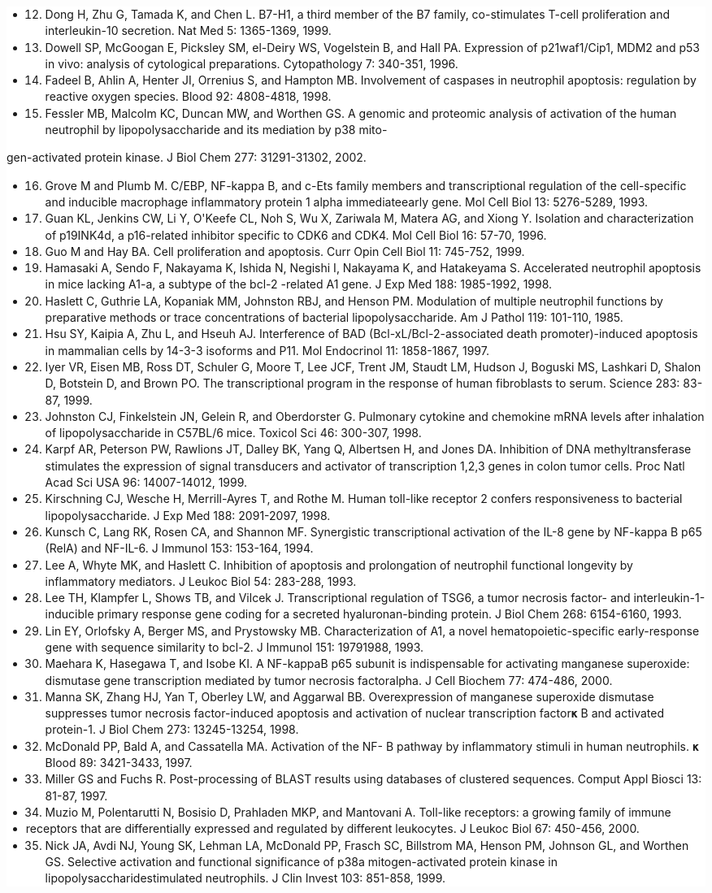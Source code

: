 - 12. Dong H, Zhu G, Tamada K, and Chen L. B7-H1, a third member of the B7 family, co-stimulates T-cell proliferation and interleukin-10 secretion. Nat Med 5: 1365-1369, 1999.
- 13. Dowell SP, McGoogan E, Picksley SM, el-Deiry WS, Vogelstein B, and Hall PA. Expression of p21waf1/Cip1, MDM2 and p53 in vivo: analysis of cytological preparations. Cytopathology 7: 340-351, 1996.
- 14. Fadeel B, Ahlin A, Henter JI, Orrenius S, and Hampton MB. Involvement of caspases in neutrophil apoptosis: regulation by reactive oxygen species. Blood 92: 4808-4818, 1998.
- 15. Fessler MB, Malcolm KC, Duncan MW, and Worthen GS. A genomic and proteomic analysis of activation of the human neutrophil by lipopolysaccharide and its mediation by p38 mito-

gen-activated protein kinase. J Biol Chem 277: 31291-31302, 2002.

- 16. Grove M and Plumb M. C/EBP, NF-kappa B, and c-Ets family members and transcriptional regulation of the cell-specific and inducible macrophage inflammatory protein 1 alpha immediateearly gene. Mol Cell Biol 13: 5276-5289, 1993.
- 17. Guan KL, Jenkins CW, Li Y, O'Keefe CL, Noh S, Wu X, Zariwala M, Matera AG, and Xiong Y. Isolation and characterization of p19INK4d, a p16-related inhibitor specific to CDK6 and CDK4. Mol Cell Biol 16: 57-70, 1996.
- 18. Guo M and Hay BA. Cell proliferation and apoptosis. Curr Opin Cell Biol 11: 745-752, 1999.
- 19. Hamasaki A, Sendo F, Nakayama K, Ishida N, Negishi I, Nakayama K, and Hatakeyama S. Accelerated neutrophil apoptosis in mice lacking A1-a, a subtype of the bcl-2 -related A1 gene. J Exp Med 188: 1985-1992, 1998.
- 20. Haslett C, Guthrie LA, Kopaniak MM, Johnston RBJ, and Henson PM. Modulation of multiple neutrophil functions by preparative methods or trace concentrations of bacterial lipopolysaccharide. Am J Pathol 119: 101-110, 1985.
- 21. Hsu SY, Kaipia A, Zhu L, and Hseuh AJ. Interference of BAD (Bcl-xL/Bcl-2-associated death promoter)-induced apoptosis in mammalian cells by 14-3-3 isoforms and P11. Mol Endocrinol 11: 1858-1867, 1997.
- 22. Iyer VR, Eisen MB, Ross DT, Schuler G, Moore T, Lee JCF, Trent JM, Staudt LM, Hudson J, Boguski MS, Lashkari D, Shalon D, Botstein D, and Brown PO. The transcriptional program in the response of human fibroblasts to serum. Science 283: 83-87, 1999.
- 23. Johnston CJ, Finkelstein JN, Gelein R, and Oberdorster G. Pulmonary cytokine and chemokine mRNA levels after inhalation of lipopolysaccharide in C57BL/6 mice. Toxicol Sci 46: 300-307, 1998.
- 24. Karpf AR, Peterson PW, Rawlions JT, Dalley BK, Yang Q, Albertsen H, and Jones DA. Inhibition of DNA methyltransferase stimulates the expression of signal transducers and activator of transcription 1,2,3 genes in colon tumor cells. Proc Natl Acad Sci USA 96: 14007-14012, 1999.
- 25. Kirschning CJ, Wesche H, Merrill-Ayres T, and Rothe M. Human toll-like receptor 2 confers responsiveness to bacterial lipopolysaccharide. J Exp Med 188: 2091-2097, 1998.
- 26. Kunsch C, Lang RK, Rosen CA, and Shannon MF. Synergistic transcriptional activation of the IL-8 gene by NF-kappa B p65 (RelA) and NF-IL-6. J Immunol 153: 153-164, 1994.
- 27. Lee A, Whyte MK, and Haslett C. Inhibition of apoptosis and prolongation of neutrophil functional longevity by inflammatory mediators. J Leukoc Biol 54: 283-288, 1993.
- 28. Lee TH, Klampfer L, Shows TB, and Vilcek J. Transcriptional regulation of TSG6, a tumor necrosis factor- and interleukin-1-inducible primary response gene coding for a secreted hyaluronan-binding protein. J Biol Chem 268: 6154-6160, 1993.
- 29. Lin EY, Orlofsky A, Berger MS, and Prystowsky MB. Characterization of A1, a novel hematopoietic-specific early-response gene with sequence similarity to bcl-2. J Immunol 151: 19791988, 1993.
- 30. Maehara K, Hasegawa T, and Isobe KI. A NF-kappaB p65 subunit is indispensable for activating manganese superoxide: dismutase gene transcription mediated by tumor necrosis factoralpha. J Cell Biochem 77: 474-486, 2000.
- 31. Manna SK, Zhang HJ, Yan T, Oberley LW, and Aggarwal BB. Overexpression of manganese superoxide dismutase suppresses tumor necrosis factor-induced apoptosis and activation of nuclear transcription factor𝛋 B and activated protein-1. J Biol Chem 273: 13245-13254, 1998.
- 32. McDonald PP, Bald A, and Cassatella MA. Activation of the NF- B pathway by inflammatory stimuli in human neutrophils. 𝛋 Blood 89: 3421-3433, 1997.
- 33. Miller GS and Fuchs R. Post-processing of BLAST results using databases of clustered sequences. Comput Appl Biosci 13: 81-87, 1997.
- 34. Muzio M, Polentarutti N, Bosisio D, Prahladen MKP, and Mantovani A. Toll-like receptors: a growing family of immune
- receptors that are differentially expressed and regulated by different leukocytes. J Leukoc Biol 67: 450-456, 2000.
- 35. Nick JA, Avdi NJ, Young SK, Lehman LA, McDonald PP, Frasch SC, Billstrom MA, Henson PM, Johnson GL, and Worthen GS. Selective activation and functional significance of p38a mitogen-activated protein kinase in lipopolysaccharidestimulated neutrophils. J Clin Invest 103: 851-858, 1999.